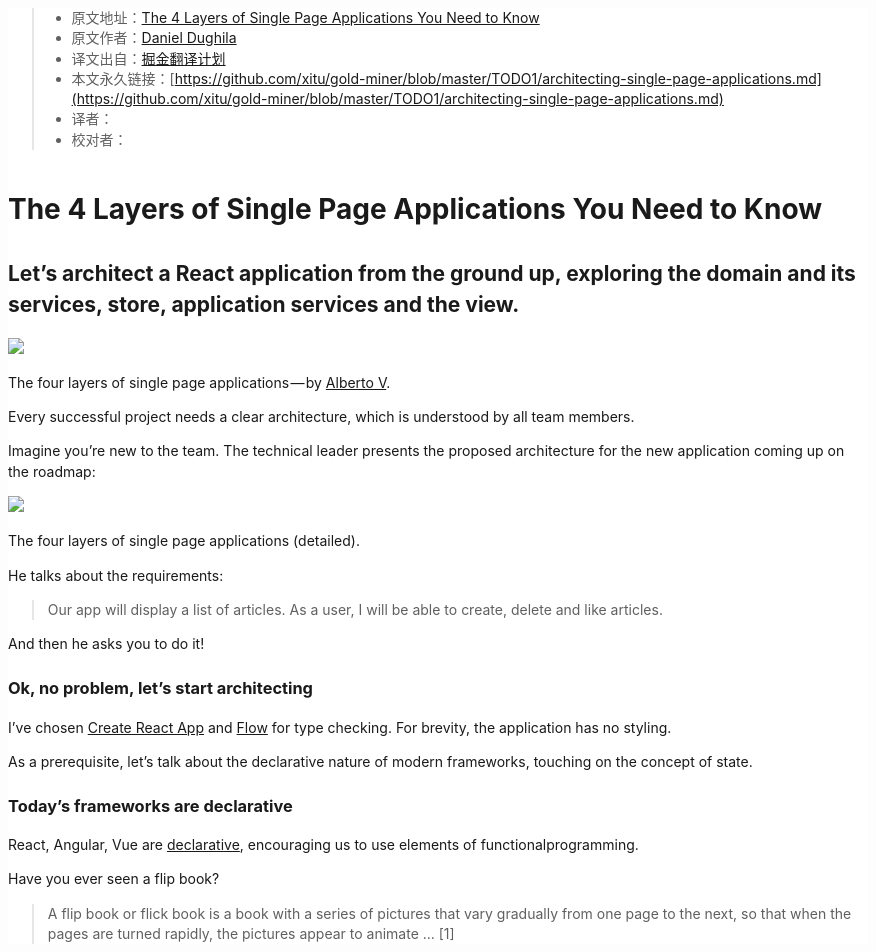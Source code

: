 > * 原文地址：[The 4 Layers of Single Page Applications You Need to Know](https://hackernoon.com/architecting-single-page-applications-b842ea633c2e)
> * 原文作者：[Daniel Dughila](https://hackernoon.com/@danieldughila?source=post_header_lockup)
> * 译文出自：[掘金翻译计划](https://github.com/xitu/gold-miner)
> * 本文永久链接：[https://github.com/xitu/gold-miner/blob/master/TODO1/architecting-single-page-applications.md](https://github.com/xitu/gold-miner/blob/master/TODO1/architecting-single-page-applications.md)
> * 译者：
> * 校对者：

# The 4 Layers of Single Page Applications You Need to Know

## Let’s architect a React application from the ground up, exploring the domain and its services, store, application services and the view.

![](https://cdn-images-1.medium.com/max/800/1*5aa2cNrij2fVO0rZTJCZHQ.png)

The four layers of single page applications — by [Alberto V](https://dribbble.com/AlbertoV).

Every successful project needs a clear architecture, which is understood by all team members.

Imagine you’re new to the team. The technical leader presents the proposed architecture for the new application coming up on the roadmap:

![](https://cdn-images-1.medium.com/max/800/1*6wpX8u_mM8Z1xdZVMFj67w.png)

The four layers of single page applications (detailed).

He talks about the requirements:

> Our app will display a list of articles. As a user, I will be able to create, delete and like articles.

And then he asks you to do it!

### Ok, no problem, let’s start architecting

I’ve chosen [Create React App](https://github.com/facebook/create-react-app) and [Flow](https://flow.org) for type checking. For brevity, the application has no styling.

As a prerequisite, let’s talk about the declarative nature of modern frameworks, touching on the concept of state.

### Today’s frameworks are declarative

React, Angular, Vue are [declarative](https://tylermcginnis.com/imperative-vs-declarative-programming/), encouraging us to use elements of functionalprogramming.

Have you ever seen a flip book?

> A flip book or flick book is a book with a series of pictures that vary gradually from one page to the next, so that when the pages are turned rapidly, the pictures appear to animate … [1]
